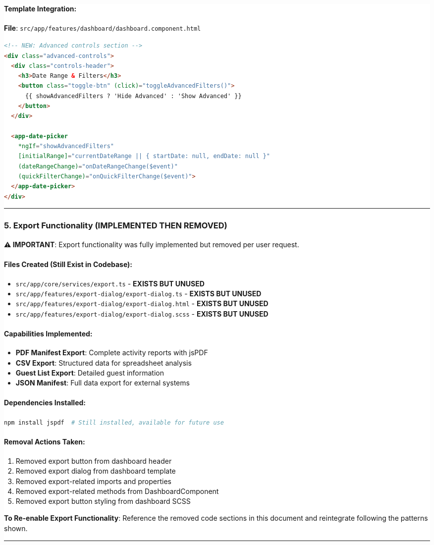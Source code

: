 #### Template Integration:
**File**: `src/app/features/dashboard/dashboard.component.html`

```html
<!-- NEW: Advanced controls section -->
<div class="advanced-controls">
  <div class="controls-header">
    <h3>Date Range & Filters</h3>
    <button class="toggle-btn" (click)="toggleAdvancedFilters()">
      {{ showAdvancedFilters ? 'Hide Advanced' : 'Show Advanced' }}
    </button>
  </div>
  
  <app-date-picker
    *ngIf="showAdvancedFilters"
    [initialRange]="currentDateRange || { startDate: null, endDate: null }"
    (dateRangeChange)="onDateRangeChange($event)"
    (quickFilterChange)="onQuickFilterChange($event)">
  </app-date-picker>
</div>
```

---

### 5. Export Functionality (IMPLEMENTED THEN REMOVED)

**⚠️ IMPORTANT**: Export functionality was fully implemented but removed per user request.

#### Files Created (Still Exist in Codebase):
- `src/app/core/services/export.ts` - **EXISTS BUT UNUSED**
- `src/app/features/export-dialog/export-dialog.ts` - **EXISTS BUT UNUSED**
- `src/app/features/export-dialog/export-dialog.html` - **EXISTS BUT UNUSED**
- `src/app/features/export-dialog/export-dialog.scss` - **EXISTS BUT UNUSED**

#### Capabilities Implemented:
- **PDF Manifest Export**: Complete activity reports with jsPDF
- **CSV Export**: Structured data for spreadsheet analysis
- **Guest List Export**: Detailed guest information
- **JSON Manifest**: Full data export for external systems

#### Dependencies Installed:
```bash
npm install jspdf  # Still installed, available for future use
```

#### Removal Actions Taken:
1. Removed export button from dashboard header
2. Removed export dialog from dashboard template  
3. Removed export-related imports and properties
4. Removed export-related methods from DashboardComponent
5. Removed export button styling from dashboard SCSS

**To Re-enable Export Functionality**: Reference the removed code sections in this document and reintegrate following the patterns shown.

---

  [key: string]: FilterState;